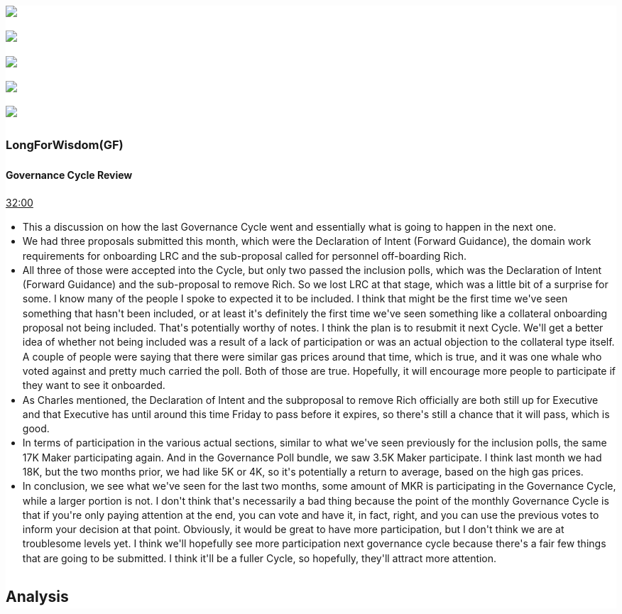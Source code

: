 ![](https://i.imgur.com/5IHxubL.png)

![](https://i.imgur.com/p7N0vkm.png)

![](https://i.imgur.com/8qXkBUy.png)

![](https://i.imgur.com/4oEPoOI.png)

![](https://i.imgur.com/0o4zz1W.png)

### LongForWisdom(GF)

#### Governance Cycle Review

[32:00](https://youtu.be/Yxzpggi6B68?t=1920)

- This a discussion on how the last Governance Cycle went and essentially what is going to happen in the next one.
- We had three proposals submitted this month, which were the Declaration of Intent (Forward Guidance), the domain work requirements for onboarding LRC and the sub-proposal called for personnel off-boarding Rich.
- All three of those were accepted into the Cycle, but only two passed the inclusion polls, which was the Declaration of Intent (Forward Guidance) and the sub-proposal to remove Rich. So we lost LRC at that stage, which was a little bit of a surprise for some. I know many of the people I spoke to expected it to be included. I think that might be the first time we've seen something that hasn't been included, or at least it's definitely the first time we've seen something like a collateral onboarding proposal not being included. That's potentially worthy of notes. I think the plan is to resubmit it next Cycle. We'll get a better idea of whether not being included was a result of a lack of participation or was an actual objection to the collateral type itself. A couple of people were saying that there were similar gas prices around that time, which is true, and it was one whale who voted against and pretty much carried the poll. Both of those are true. Hopefully, it will encourage more people to participate if they want to see it onboarded.
- As Charles mentioned, the Declaration of Intent and the subproposal to remove Rich officially are both still up for Executive and that Executive has until around this time Friday to pass before it expires, so there's still a chance that it will pass, which is good.
- In terms of participation in the various actual sections, similar to what we've seen previously for the inclusion polls, the same 17K Maker participating again. And in the Governance Poll bundle, we saw 3.5K Maker participate. I think last month we had 18K, but the two months prior, we had like 5K or 4K, so it's potentially a return to average, based on the high gas prices.
- In conclusion, we see what we've seen for the last two months, some amount of MKR is participating in the Governance Cycle, while a larger portion is not. I don't think that's necessarily a bad thing because the point of the monthly Governance Cycle is that if you're only paying attention at the end, you can vote and have it, in fact, right, and you can use the previous votes to inform your decision at that point. Obviously, it would be great to have more participation, but I don't think we are at troublesome levels yet. I think we'll hopefully see more participation next governance cycle because there's a fair few things that are going to be submitted. I think it'll be a fuller Cycle, so hopefully, they'll attract more attention.

## Analysis
